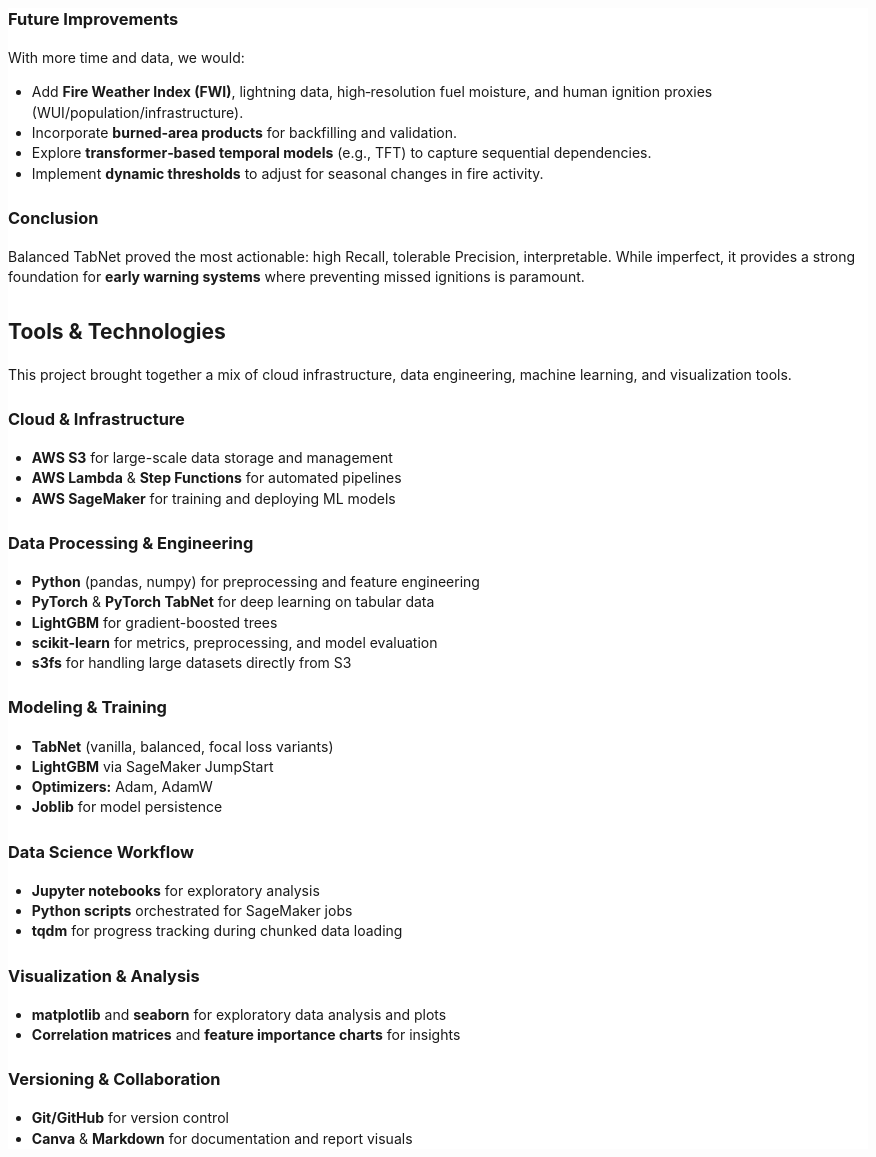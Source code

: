 ### Future Improvements
With more time and data, we would:
- Add **Fire Weather Index (FWI)**, lightning data, high‑resolution fuel moisture, and human ignition proxies (WUI/population/infrastructure).  
- Incorporate **burned‑area products** for backfilling and validation.  
- Explore **transformer‑based temporal models** (e.g., TFT) to capture sequential dependencies.  
- Implement **dynamic thresholds** to adjust for seasonal changes in fire activity.  

### Conclusion
Balanced TabNet proved the most actionable: high Recall, tolerable Precision, interpretable. While imperfect, it provides a strong foundation for **early warning systems** where preventing missed ignitions is paramount.  


## Tools & Technologies  

This project brought together a mix of cloud infrastructure, data engineering, machine learning, and visualization tools.  

### Cloud & Infrastructure  
- **AWS S3** for large-scale data storage and management  
- **AWS Lambda** & **Step Functions** for automated pipelines  
- **AWS SageMaker** for training and deploying ML models  

### Data Processing & Engineering  
- **Python** (pandas, numpy) for preprocessing and feature engineering  
- **PyTorch** & **PyTorch TabNet** for deep learning on tabular data  
- **LightGBM** for gradient-boosted trees  
- **scikit-learn** for metrics, preprocessing, and model evaluation  
- **s3fs** for handling large datasets directly from S3  

### Modeling & Training  
- **TabNet** (vanilla, balanced, focal loss variants)  
- **LightGBM** via SageMaker JumpStart  
- **Optimizers:** Adam, AdamW  
- **Joblib** for model persistence  

### Data Science Workflow  
- **Jupyter notebooks** for exploratory analysis  
- **Python scripts** orchestrated for SageMaker jobs  
- **tqdm** for progress tracking during chunked data loading  

### Visualization & Analysis  
- **matplotlib** and **seaborn** for exploratory data analysis and plots  
- **Correlation matrices** and **feature importance charts** for insights  

### Versioning & Collaboration  
- **Git/GitHub** for version control  
- **Canva** & **Markdown** for documentation and report visuals  

